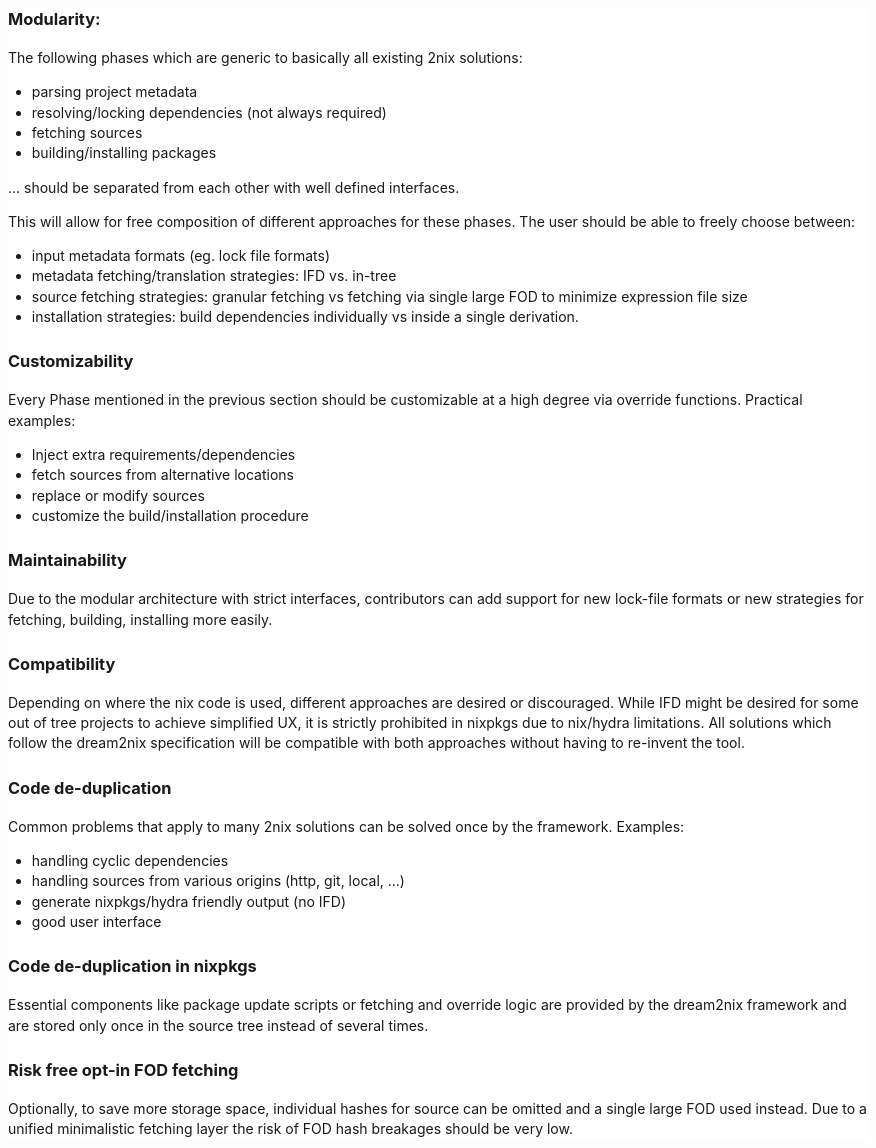 ### Modularity:
The following phases which are generic to basically all existing 2nix solutions:
  - parsing project metadata
  - resolving/locking dependencies (not always required)
  - fetching sources
  - building/installing packages

... should be separated from each other with well defined interfaces.

This will allow for free composition of different approaches for these phases.
The user should be able to freely choose between:
  - input metadata formats (eg. lock file formats)
  - metadata fetching/translation strategies: IFD vs. in-tree
  - source fetching strategies: granular fetching vs fetching via single large FOD to minimize expression file size
  - installation strategies: build dependencies individually vs inside a single derivation.

### Customizability
Every Phase mentioned in the previous section should be customizable at a high degree via override functions. Practical examples:
  - Inject extra requirements/dependencies
  - fetch sources from alternative locations
  - replace or modify sources
  - customize the build/installation procedure

### Maintainability
Due to the modular architecture with strict interfaces, contributors can add support for new lock-file formats or new strategies for fetching, building, installing more easily.

### Compatibility
Depending on where the nix code is used, different approaches are desired or discouraged. While IFD might be desired for some out of tree projects to achieve simplified UX, it is strictly prohibited in nixpkgs due to nix/hydra limitations.
All solutions which follow the dream2nix specification will be compatible with both approaches without having to re-invent the tool.

### Code de-duplication
Common problems that apply to many 2nix solutions can be solved once by the framework. Examples:
  - handling cyclic dependencies
  - handling sources from various origins (http, git, local, ...)
  - generate nixpkgs/hydra friendly output (no IFD)
  - good user interface

### Code de-duplication in nixpkgs
Essential components like package update scripts or fetching and override logic are provided by the dream2nix framework and are stored only once in the source tree instead of several times.

### Risk free opt-in FOD fetching
Optionally, to save more storage space, individual hashes for source can be omitted and a single large FOD used instead.
Due to a unified minimalistic fetching layer the risk of FOD hash breakages should be very low.
